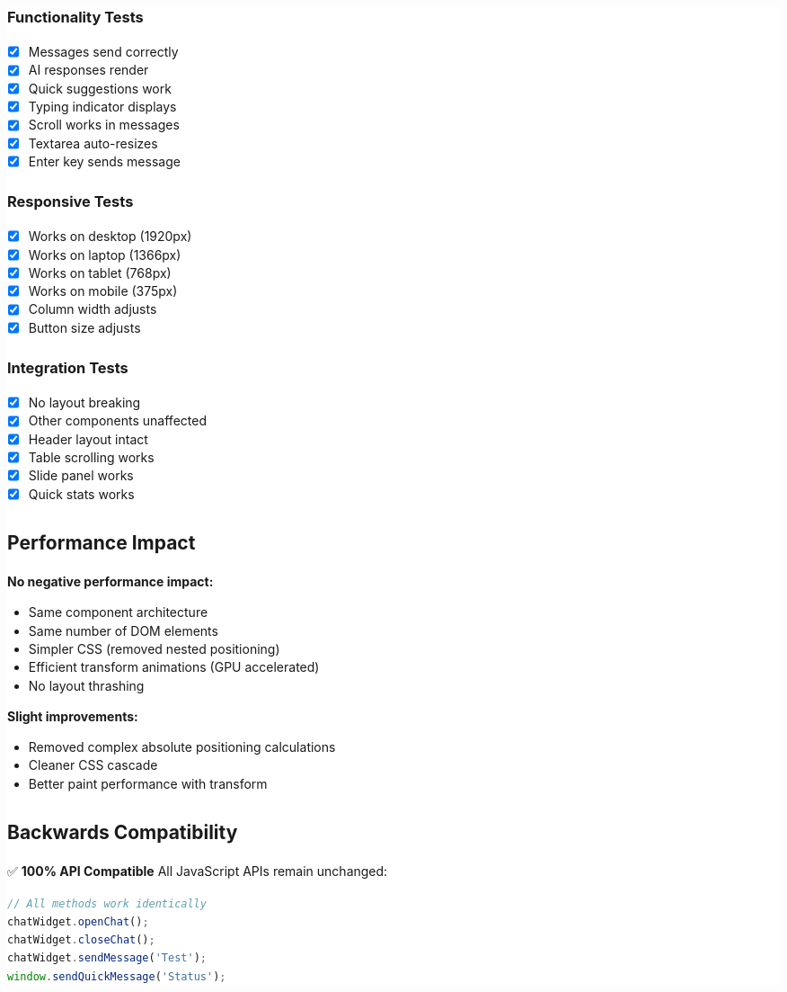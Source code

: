 ### Functionality Tests
- [x] Messages send correctly
- [x] AI responses render
- [x] Quick suggestions work
- [x] Typing indicator displays
- [x] Scroll works in messages
- [x] Textarea auto-resizes
- [x] Enter key sends message

### Responsive Tests
- [x] Works on desktop (1920px)
- [x] Works on laptop (1366px)
- [x] Works on tablet (768px)
- [x] Works on mobile (375px)
- [x] Column width adjusts
- [x] Button size adjusts

### Integration Tests
- [x] No layout breaking
- [x] Other components unaffected
- [x] Header layout intact
- [x] Table scrolling works
- [x] Slide panel works
- [x] Quick stats works

## Performance Impact

**No negative performance impact:**
- Same component architecture
- Same number of DOM elements
- Simpler CSS (removed nested positioning)
- Efficient transform animations (GPU accelerated)
- No layout thrashing

**Slight improvements:**
- Removed complex absolute positioning calculations
- Cleaner CSS cascade
- Better paint performance with transform

## Backwards Compatibility

✅ **100% API Compatible**
All JavaScript APIs remain unchanged:

```javascript
// All methods work identically
chatWidget.openChat();
chatWidget.closeChat();
chatWidget.sendMessage('Test');
window.sendQuickMessage('Status');
```
